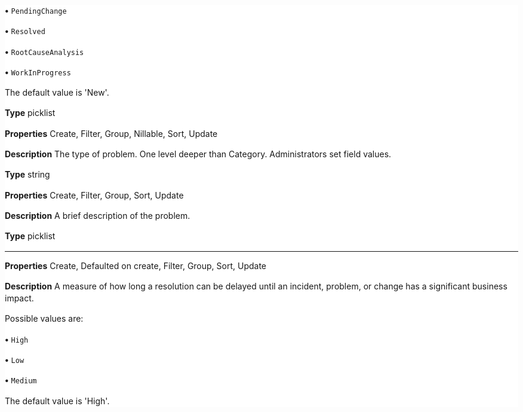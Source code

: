 **•** `PendingChange`

**•** `Resolved`

**•** `RootCauseAnalysis`

**•** `WorkInProgress`

The default value is 'New'.

**Type**
picklist

**Properties**
Create, Filter, Group, Nillable, Sort, Update

**Description**
The type of problem. One level deeper than Category. Administrators set field values.

**Type**
string

**Properties**
Create, Filter, Group, Sort, Update

**Description**
A brief description of the problem.

**Type**
picklist


-----

**Properties**
Create, Defaulted on create, Filter, Group, Sort, Update

**Description**
A measure of how long a resolution can be delayed until an incident, problem, or change
has a significant business impact.

Possible values are:

**•** `High`

**•** `Low`

**•** `Medium`

The default value is 'High'.
